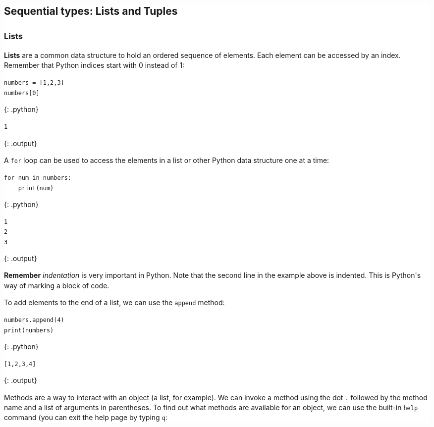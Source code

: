

## Sequential types: Lists and Tuples

### Lists

**Lists** are a common data structure to hold an ordered sequence of
elements. Each element can be accessed by an index.  Remember that Python indices start with 0 instead of 1:

~~~
numbers = [1,2,3]
numbers[0]
~~~
{: .python}

~~~
1
~~~
{: .output}

A `for` loop can be used to access the elements in a list or other Python data structure one at a time:

~~~
for num in numbers:
    print(num)
~~~
{: .python}

~~~
1
2
3
~~~
{: .output}

**Remember** _indentation_ is very important in Python. Note that the second line in the
example above is indented. This is Python's way of marking a block of code.

To add elements to the end of a list, we can use the `append` method:

~~~
numbers.append(4)
print(numbers)
~~~
{: .python}

~~~
[1,2,3,4]
~~~
{: .output}

Methods are a way to interact with an object (a list, for example). We can invoke
a method using the dot `.` followed by the method name and a list of arguments in parentheses.
To find out what methods are available for an object, we can use the built-in `help` command (you can exit the help page by typing `q`:
